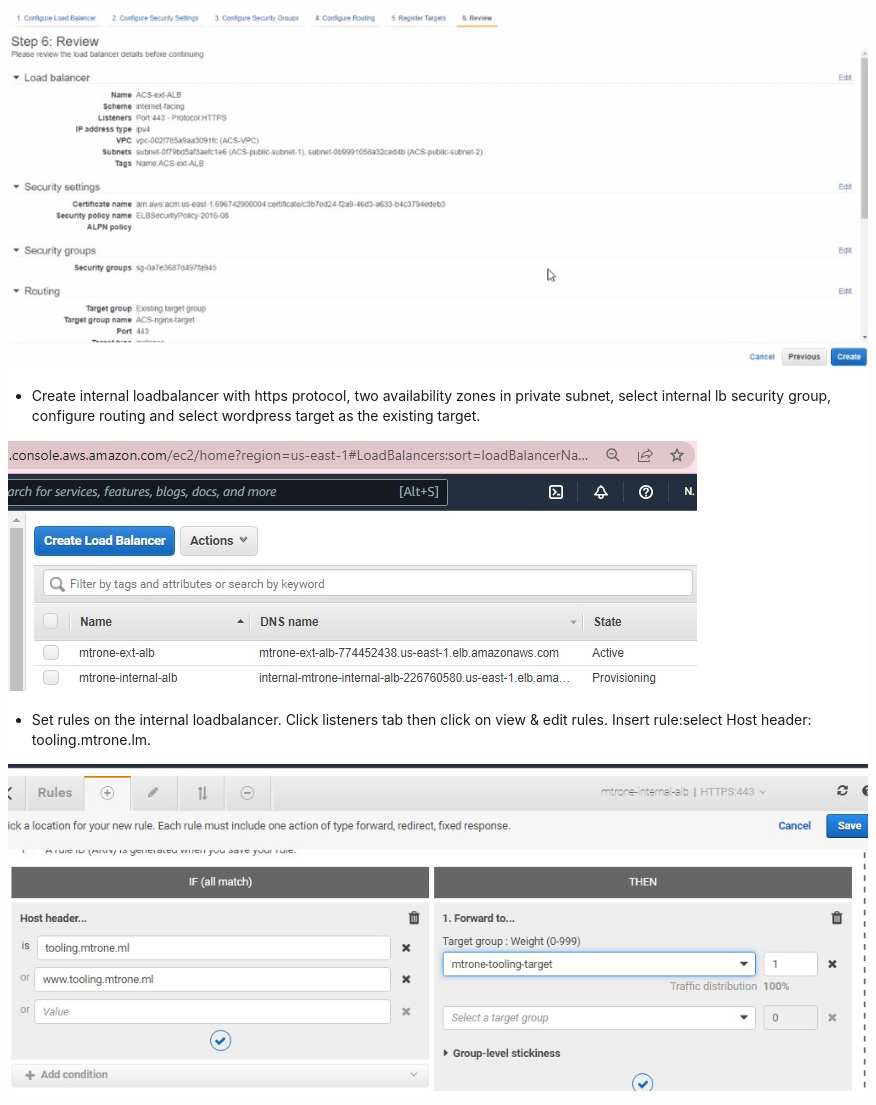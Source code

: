 ![create external loadbalancers](./images/create-ext-loadbalancer7.jpg)

- Create internal loadbalancer with https protocol, two availability zones in private subnet, select internal lb security group, configure routing and select wordpress target as the existing target.

![create internal loadbalancer](./images/create-int-loadbalancer1.jpg)


- Set rules on the internal loadbalancer. Click listeners tab then click on view & edit rules. Insert rule:select Host header: tooling.mtrone.lm.

![create internal loadbalancer](./images/create-int-loadbalancer3.jpg)